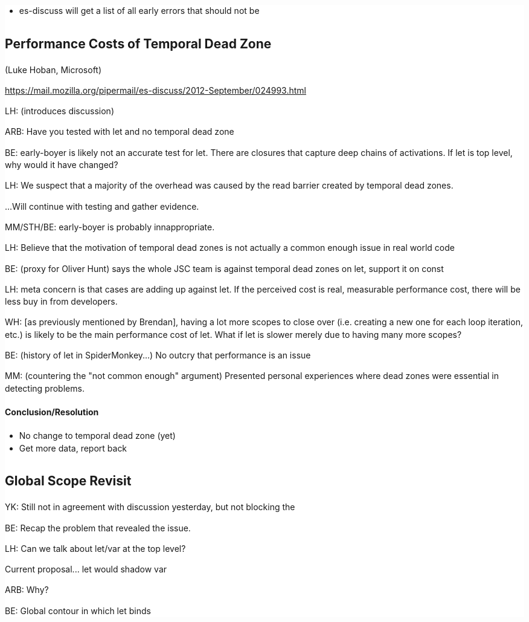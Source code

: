 - es-discuss will get a list of all early errors that should not be



## Performance Costs of Temporal Dead Zone

(Luke Hoban, Microsoft)

https://mail.mozilla.org/pipermail/es-discuss/2012-September/024993.html

LH: (introduces discussion)

ARB: Have you tested with let and no temporal dead zone

BE: early-boyer is likely not an accurate test for let. There are closures that capture deep chains of activations. If let is top level, why would it have changed?

LH: We suspect that a majority of the overhead was caused by the read barrier created by temporal dead zones.

...Will continue with testing and gather evidence.

MM/STH/BE: early-boyer is probably innappropriate.

LH: Believe that the motivation of temporal dead zones is not actually a common enough issue in real world code

BE: (proxy for Oliver Hunt) says the whole JSC team is against temporal dead zones on let, support it on const

LH: meta concern is that cases are adding up against let. If the perceived cost is real, measurable performance cost, there will be less buy in from developers.

WH: [as previously mentioned by Brendan], having a lot more scopes to close over (i.e. creating a new one for each loop iteration, etc.) is likely to be the main performance cost of let. What if let is slower merely due to having many more scopes?

BE: (history of let in SpiderMonkey...) No outcry that performance is an issue

MM: (countering the "not common enough" argument) Presented personal experiences where dead zones were essential in detecting problems.

#### Conclusion/Resolution

- No change to temporal dead zone (yet)
- Get more data, report back


## Global Scope Revisit

YK: Still not in agreement with discussion yesterday, but not blocking the

BE: Recap the problem that revealed the issue.

LH: Can we talk about let/var at the top level?

Current proposal... let would shadow var

ARB: Why?

BE: Global contour in which let binds
